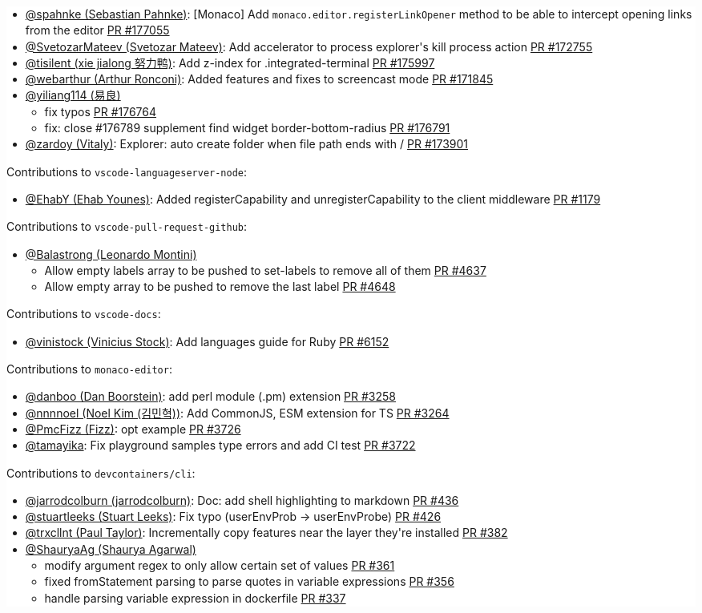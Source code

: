 * [@spahnke (Sebastian Pahnke)](https://github.com/spahnke): \[Monaco\] Add `monaco.editor.registerLinkOpener` method to be able to intercept opening links from the editor [PR #177055](https://github.com/microsoft/vscode/pull/177055)
* [@SvetozarMateev (Svetozar Mateev)](https://github.com/SvetozarMateev): Add accelerator to process explorer's kill process action [PR #172755](https://github.com/microsoft/vscode/pull/172755)
* [@tisilent (xie jialong 努力鸭)](https://github.com/tisilent): Add z-index for .integrated-terminal [PR #175997](https://github.com/microsoft/vscode/pull/175997)
* [@webarthur (Arthur Ronconi)](https://github.com/webarthur): Added features and fixes to screencast mode [PR #171845](https://github.com/microsoft/vscode/pull/171845)
* [@yiliang114 (易良)](https://github.com/yiliang114)
  * fix typos [PR #176764](https://github.com/microsoft/vscode/pull/176764)
  * fix: close #176789 supplement find widget border-bottom-radius [PR #176791](https://github.com/microsoft/vscode/pull/176791)
* [@zardoy (Vitaly)](https://github.com/zardoy): Explorer: auto create folder when file path ends with / [PR #173901](https://github.com/microsoft/vscode/pull/173901)

Contributions to `vscode-languageserver-node`:

* [@EhabY (Ehab Younes)](https://github.com/EhabY): Added registerCapability and unregisterCapability to the client middleware [PR #1179](https://github.com/microsoft/vscode-languageserver-node/pull/1179)

Contributions to `vscode-pull-request-github`:

* [@Balastrong (Leonardo Montini)](https://github.com/Balastrong)
  * Allow empty labels array to be pushed to set-labels to remove all of them [PR #4637](https://github.com/microsoft/vscode-pull-request-github/pull/4637)
  * Allow empty array to be pushed to remove the last label [PR #4648](https://github.com/microsoft/vscode-pull-request-github/pull/4648)

Contributions to `vscode-docs`:

* [@vinistock (Vinicius Stock)](https://github.com/vinistock): Add languages guide for Ruby [PR #6152](https://github.com/microsoft/vscode-docs/pull/6152)

Contributions to `monaco-editor`:

* [@danboo (Dan Boorstein)](https://github.com/danboo): add perl module (.pm) extension [PR #3258](https://github.com/microsoft/monaco-editor/pull/3258)
* [@nnnnoel (Noel Kim (김민혁))](https://github.com/nnnnoel): Add CommonJS, ESM extension for TS [PR #3264](https://github.com/microsoft/monaco-editor/pull/3264)
* [@PmcFizz (Fizz)](https://github.com/PmcFizz): opt example  [PR #3726](https://github.com/microsoft/monaco-editor/pull/3726)
* [@tamayika](https://github.com/tamayika): Fix playground samples type errors and add CI test [PR #3722](https://github.com/microsoft/monaco-editor/pull/3722)

Contributions to `devcontainers/cli`:

* [@jarrodcolburn (jarrodcolburn)](https://github.com/jarrodcolburn): Doc: add shell highlighting to markdown [PR #436](https://github.com/devcontainers/cli/pull/436)
* [@stuartleeks (Stuart Leeks)](https://github.com/stuartleeks): Fix typo (userEnvProb -> userEnvProbe) [PR #426](https://github.com/devcontainers/cli/pull/426)
* [@trxcllnt (Paul Taylor)](https://github.com/trxcllnt): Incrementally copy features near the layer they're installed [PR #382](https://github.com/devcontainers/cli/pull/382)
* [@ShauryaAg (Shaurya Agarwal)](https://github.com/ShauryaAg)
  * modify argument regex to only allow certain set of values [PR #361](https://github.com/devcontainers/cli/pull/361)
  * fixed fromStatement parsing to parse quotes in variable expressions [PR #356](https://github.com/devcontainers/cli/pull/356)
  * handle parsing variable expression in dockerfile [PR #337](https://github.com/devcontainers/cli/pull/337)

<a id="scroll-to-top" role="button" title="Scroll to top" aria-label="scroll to top" href="#"><span class="icon"></span></a>
<link rel="stylesheet" type="text/css" href="css/inproduct_releasenotes.css"/>
